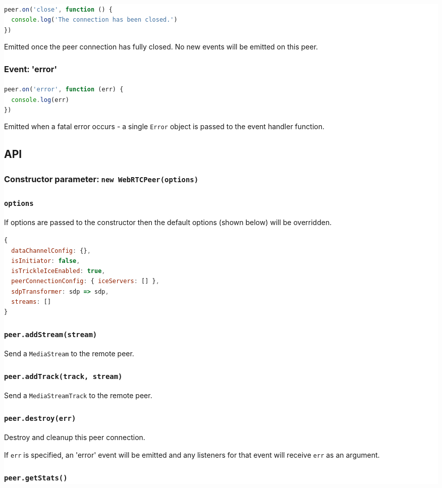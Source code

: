```js
peer.on('close', function () {
  console.log('The connection has been closed.')
})
```

Emitted once the peer connection has fully closed. No new events will be emitted on this peer.

### Event: 'error'

```js
peer.on('error', function (err) {
  console.log(err)
})
```

Emitted when a fatal error occurs - a single `Error` object is passed to the event handler function.

## API

### Constructor parameter: `new WebRTCPeer(options)`

### `options`
If options are passed to the constructor then the default options (shown below) will be overridden.

```js
{
  dataChannelConfig: {},
  isInitiator: false,
  isTrickleIceEnabled: true,
  peerConnectionConfig: { iceServers: [] },
  sdpTransformer: sdp => sdp,
  streams: []
}
```

### `peer.addStream(stream)`

Send a `MediaStream` to the remote peer.

### `peer.addTrack(track, stream)`

Send a `MediaStreamTrack` to the remote peer.

### `peer.destroy(err) `

Destroy and cleanup this peer connection.

If `err` is specified, an 'error' event will be emitted and any listeners for that event will receive `err` as an argument.

### `peer.getStats()`
